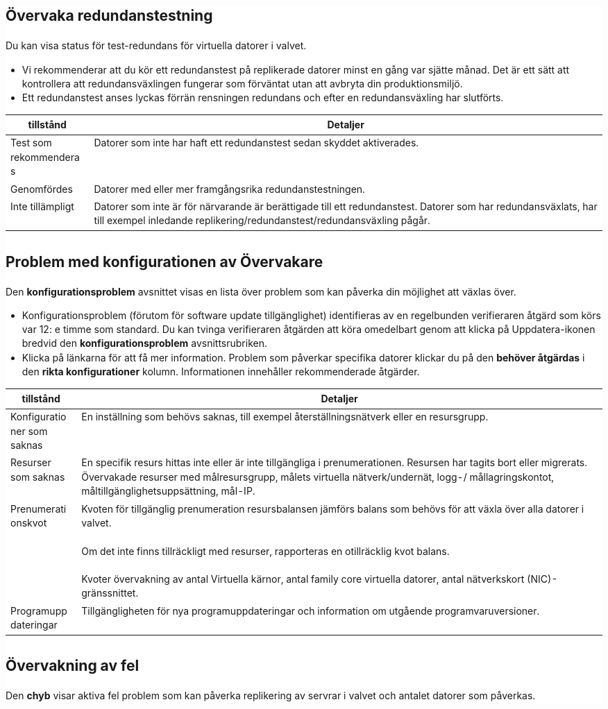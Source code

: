 ## <a name="monitor-test-failovers"></a>Övervaka redundanstestning

Du kan visa status för test-redundans för virtuella datorer i valvet.

- Vi rekommenderar att du kör ett redundanstest på replikerade datorer minst en gång var sjätte månad. Det är ett sätt att kontrollera att redundansväxlingen fungerar som förväntat utan att avbryta din produktionsmiljö. 
- Ett redundanstest anses lyckas förrän rensningen redundans och efter en redundansväxling har slutförts.

**tillstånd** | **Detaljer**
--- | ---
Test som rekommenderas | Datorer som inte har haft ett redundanstest sedan skyddet aktiverades.
Genomfördes | Datorer med eller mer framgångsrika redundanstestningen.
Inte tillämpligt | Datorer som inte är för närvarande är berättigade till ett redundanstest. Datorer som har redundansväxlats, har till exempel inledande replikering/redundanstest/redundansväxling pågår.

## <a name="monitor-configuration-issues"></a>Problem med konfigurationen av Övervakare

Den **konfigurationsproblem** avsnittet visas en lista över problem som kan påverka din möjlighet att växlas över.

- Konfigurationsproblem (förutom för software update tillgänglighet) identifieras av en regelbunden verifieraren åtgärd som körs var 12: e timme som standard. Du kan tvinga verifieraren åtgärden att köra omedelbart genom att klicka på Uppdatera-ikonen bredvid den **konfigurationsproblem** avsnittsrubriken.
- Klicka på länkarna för att få mer information. Problem som påverkar specifika datorer klickar du på den **behöver åtgärdas** i den **rikta konfigurationer** kolumn. Informationen innehåller rekommenderade åtgärder.

**tillstånd** | **Detaljer**
--- | ---
Konfigurationer som saknas | En inställning som behövs saknas, till exempel återställningsnätverk eller en resursgrupp.
Resurser som saknas | En specifik resurs hittas inte eller är inte tillgängliga i prenumerationen. Resursen har tagits bort eller migrerats. Övervakade resurser med målresursgrupp, målets virtuella nätverk/undernät, logg-/ mållagringskontot, måltillgänglighetsuppsättning, mål-IP.
Prenumerationskvot |  Kvoten för tillgänglig prenumeration resursbalansen jämförs balans som behövs för att växla över alla datorer i valvet.<br/><br/> Om det inte finns tillräckligt med resurser, rapporteras en otillräcklig kvot balans.<br/><br/> Kvoter övervakning av antal Virtuella kärnor, antal family core virtuella datorer, antal nätverkskort (NIC)-gränssnittet.
Programuppdateringar | Tillgängligheten för nya programuppdateringar och information om utgående programvaruversioner.


## <a name="monitoring-errors"></a>Övervakning av fel 
Den **chyb** visar aktiva fel problem som kan påverka replikering av servrar i valvet och antalet datorer som påverkas.
